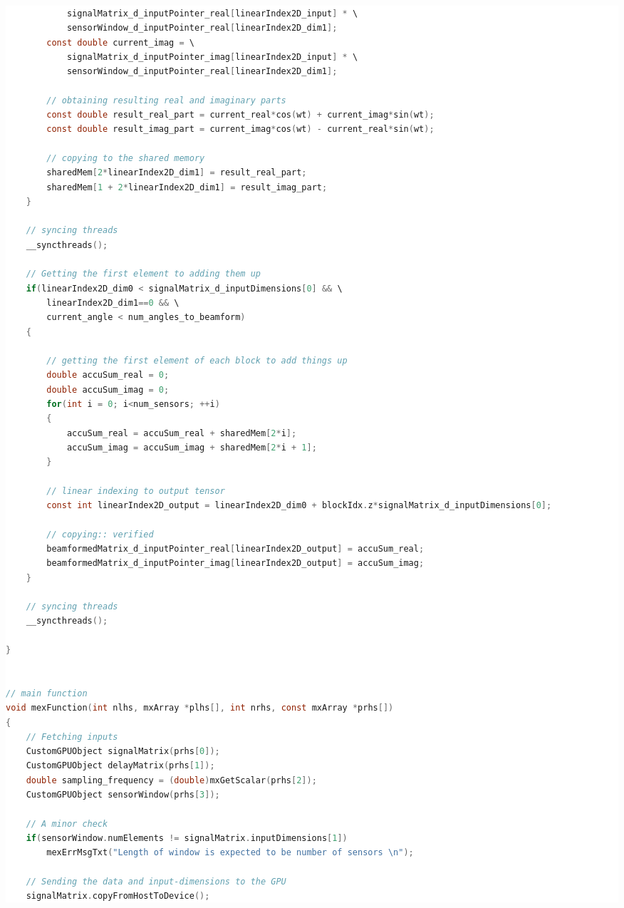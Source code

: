 ```C
            signalMatrix_d_inputPointer_real[linearIndex2D_input] * \
            sensorWindow_d_inputPointer_real[linearIndex2D_dim1];
        const double current_imag = \
            signalMatrix_d_inputPointer_imag[linearIndex2D_input] * \
            sensorWindow_d_inputPointer_real[linearIndex2D_dim1];

        // obtaining resulting real and imaginary parts
        const double result_real_part = current_real*cos(wt) + current_imag*sin(wt);
        const double result_imag_part = current_imag*cos(wt) - current_real*sin(wt);

        // copying to the shared memory
        sharedMem[2*linearIndex2D_dim1] = result_real_part;
        sharedMem[1 + 2*linearIndex2D_dim1] = result_imag_part;
    }

    // syncing threads
    __syncthreads();

    // Getting the first element to adding them up
    if(linearIndex2D_dim0 < signalMatrix_d_inputDimensions[0] && \
        linearIndex2D_dim1==0 && \
        current_angle < num_angles_to_beamform)
    {

        // getting the first element of each block to add things up
        double accuSum_real = 0;
        double accuSum_imag = 0;
        for(int i = 0; i<num_sensors; ++i)
        {
            accuSum_real = accuSum_real + sharedMem[2*i];
            accuSum_imag = accuSum_imag + sharedMem[2*i + 1];
        }

        // linear indexing to output tensor
        const int linearIndex2D_output = linearIndex2D_dim0 + blockIdx.z*signalMatrix_d_inputDimensions[0];

        // copying:: verified
        beamformedMatrix_d_inputPointer_real[linearIndex2D_output] = accuSum_real;
        beamformedMatrix_d_inputPointer_imag[linearIndex2D_output] = accuSum_imag;
    }

    // syncing threads
    __syncthreads();

}


// main function
void mexFunction(int nlhs, mxArray *plhs[], int nrhs, const mxArray *prhs[])
{
    // Fetching inputs
    CustomGPUObject signalMatrix(prhs[0]);
    CustomGPUObject delayMatrix(prhs[1]);
    double sampling_frequency = (double)mxGetScalar(prhs[2]);
    CustomGPUObject sensorWindow(prhs[3]);

    // A minor check
    if(sensorWindow.numElements != signalMatrix.inputDimensions[1])
        mexErrMsgTxt("Length of window is expected to be number of sensors \n");

    // Sending the data and input-dimensions to the GPU
    signalMatrix.copyFromHostToDevice();
```